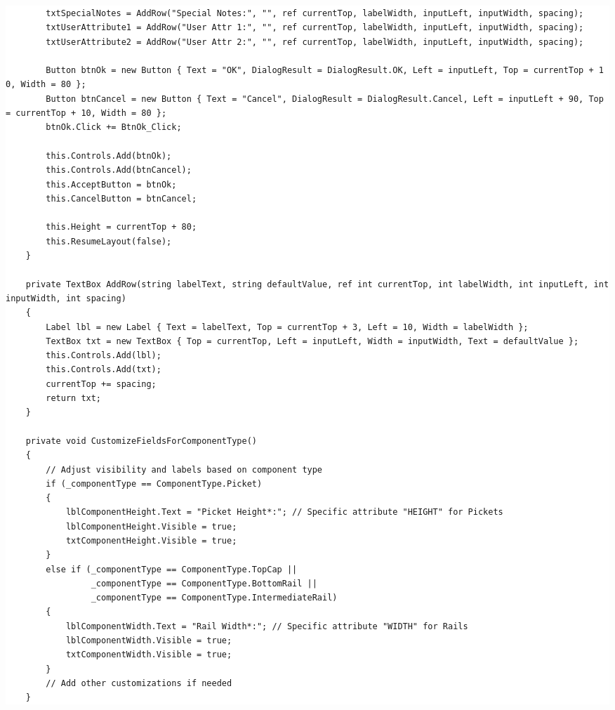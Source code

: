             txtSpecialNotes = AddRow("Special Notes:", "", ref currentTop, labelWidth, inputLeft, inputWidth, spacing);
            txtUserAttribute1 = AddRow("User Attr 1:", "", ref currentTop, labelWidth, inputLeft, inputWidth, spacing);
            txtUserAttribute2 = AddRow("User Attr 2:", "", ref currentTop, labelWidth, inputLeft, inputWidth, spacing);

            Button btnOk = new Button { Text = "OK", DialogResult = DialogResult.OK, Left = inputLeft, Top = currentTop + 10, Width = 80 };
            Button btnCancel = new Button { Text = "Cancel", DialogResult = DialogResult.Cancel, Left = inputLeft + 90, Top = currentTop + 10, Width = 80 };
            btnOk.Click += BtnOk_Click;

            this.Controls.Add(btnOk);
            this.Controls.Add(btnCancel);
            this.AcceptButton = btnOk;
            this.CancelButton = btnCancel;

            this.Height = currentTop + 80;
            this.ResumeLayout(false);
        }

        private TextBox AddRow(string labelText, string defaultValue, ref int currentTop, int labelWidth, int inputLeft, int inputWidth, int spacing)
        {
            Label lbl = new Label { Text = labelText, Top = currentTop + 3, Left = 10, Width = labelWidth };
            TextBox txt = new TextBox { Top = currentTop, Left = inputLeft, Width = inputWidth, Text = defaultValue };
            this.Controls.Add(lbl);
            this.Controls.Add(txt);
            currentTop += spacing;
            return txt;
        }
        
        private void CustomizeFieldsForComponentType()
        {
            // Adjust visibility and labels based on component type
            if (_componentType == ComponentType.Picket)
            {
                lblComponentHeight.Text = "Picket Height*:"; // Specific attribute "HEIGHT" for Pickets
                lblComponentHeight.Visible = true;
                txtComponentHeight.Visible = true;
            }
            else if (_componentType == ComponentType.TopCap || 
                     _componentType == ComponentType.BottomRail || 
                     _componentType == ComponentType.IntermediateRail)
            {
                lblComponentWidth.Text = "Rail Width*:"; // Specific attribute "WIDTH" for Rails
                lblComponentWidth.Visible = true;
                txtComponentWidth.Visible = true;
            }
            // Add other customizations if needed
        }
